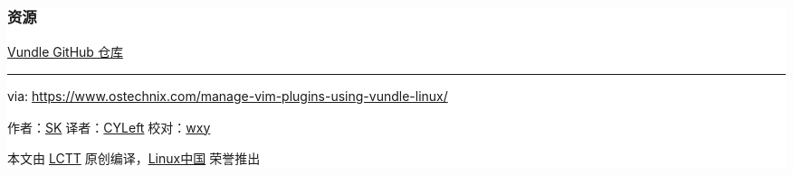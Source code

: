 ### 资源

[Vundle GitHub 仓库][9]

--------------------------------------------------------------------------------

via: https://www.ostechnix.com/manage-vim-plugins-using-vundle-linux/

作者：[SK][a]
译者：[CYLeft](https://github.com/CYLeft)
校对：[wxy](https://github.com/wxy)

本文由 [LCTT](https://github.com/LCTT/TranslateProject) 原创编译，[Linux中国](https://linux.cn/) 荣誉推出

[a]:https://www.ostechnix.com/author/sk/
[1]:data:image/gif;base64,R0lGODlhAQABAIAAAAAAAP///yH5BAEAAAAALAAAAAABAAEAAAIBRAA7
[2]:http://www.ostechnix.com/wp-content/uploads/2018/01/Vundle-1.png
[3]:http://www.ostechnix.com/wp-content/uploads/2018/01/Vundle-2.png
[4]:https://www.ostechnix.com/install-fish-friendly-interactive-shell-linux/
[5]:http://www.ostechnix.com/wp-content/uploads/2018/01/Vundle-3.png
[6]:http://www.ostechnix.com/wp-content/uploads/2018/01/Vundle-4-2.png
[7]:http://www.ostechnix.com/wp-content/uploads/2018/01/Vundle-5-1.png
[8]:http://www.ostechnix.com/wp-content/uploads/2018/01/Vundle-6.png
[9]:https://github.com/VundleVim/Vundle.vim
